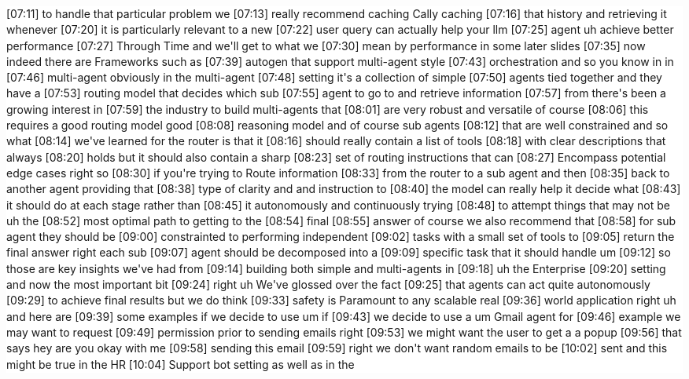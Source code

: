 [07:11] to handle that particular problem we
[07:13] really recommend caching Cally caching
[07:16] that history and retrieving it whenever
[07:20] it is particularly relevant to a new
[07:22] user query can actually help your llm
[07:25] agent uh achieve better performance
[07:27] Through Time and we'll get to what we
[07:30] mean by performance in some later slides
[07:35] now indeed there are Frameworks such as
[07:39] autogen that support multi-agent style
[07:43] orchestration and so you know in in
[07:46] multi-agent obviously in the multi-agent
[07:48] setting it's a collection of simple
[07:50] agents tied together and they have a
[07:53] routing model that decides which sub
[07:55] agent to go to and retrieve information
[07:57] from there's been a growing interest in
[07:59] the industry to build multi-agents that
[08:01] are very robust and versatile of course
[08:06] this requires a good routing model good
[08:08] reasoning model and of course sub agents
[08:12] that are well constrained and so what
[08:14] we've learned for the router is that it
[08:16] should really contain a list of tools
[08:18] with clear descriptions that always
[08:20] holds but it should also contain a sharp
[08:23] set of routing instructions that can
[08:27] Encompass potential edge cases right so
[08:30] if you're trying to Route information
[08:33] from the router to a sub agent and then
[08:35] back to another agent providing that
[08:38] type of clarity and and instruction to
[08:40] the model can really help it decide what
[08:43] it should do at each stage rather than
[08:45] it autonomously and continuously trying
[08:48] to attempt things that may not be uh the
[08:52] most optimal path to getting to the
[08:54] final
[08:55] answer of course we also recommend that
[08:58] for sub agent they should be
[09:00] constrainted to performing independent
[09:02] tasks with a small set of tools to
[09:05] return the final answer right each sub
[09:07] agent should be decomposed into a
[09:09] specific task that it should handle um
[09:12] so those are key insights we've had from
[09:14] building both simple and multi-agents in
[09:18] uh the Enterprise
[09:20] setting and now the most important bit
[09:24] right uh We've glossed over the fact
[09:25] that agents can act quite autonomously
[09:29] to achieve final results but we do think
[09:33] safety is Paramount to any scalable real
[09:36] world application right uh and here are
[09:39] some examples if we decide to use um if
[09:43] we decide to use a um Gmail agent for
[09:46] example we may want to request
[09:49] permission prior to sending emails right
[09:53] we might want the user to get a a popup
[09:56] that says hey are you okay with me
[09:58] sending this email
[09:59] right we don't want random emails to be
[10:02] sent and this might be true in the HR
[10:04] Support bot setting as well as in the